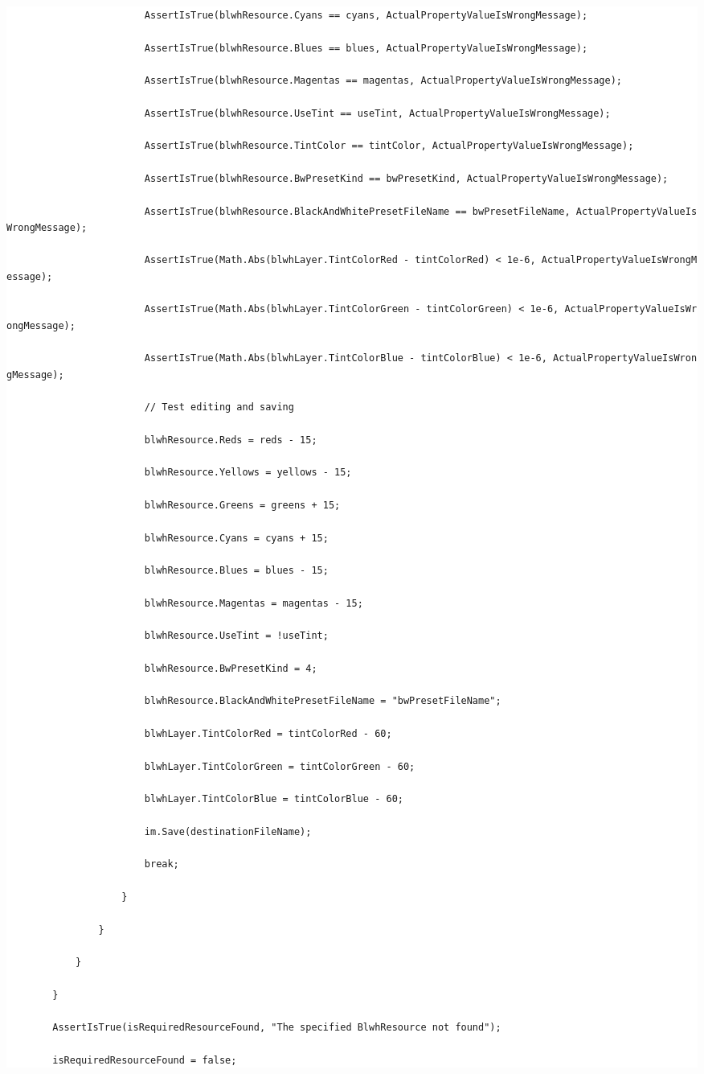                             AssertIsTrue(blwhResource.Cyans == cyans, ActualPropertyValueIsWrongMessage);

                            AssertIsTrue(blwhResource.Blues == blues, ActualPropertyValueIsWrongMessage);

                            AssertIsTrue(blwhResource.Magentas == magentas, ActualPropertyValueIsWrongMessage);

                            AssertIsTrue(blwhResource.UseTint == useTint, ActualPropertyValueIsWrongMessage);

                            AssertIsTrue(blwhResource.TintColor == tintColor, ActualPropertyValueIsWrongMessage);

                            AssertIsTrue(blwhResource.BwPresetKind == bwPresetKind, ActualPropertyValueIsWrongMessage);

                            AssertIsTrue(blwhResource.BlackAndWhitePresetFileName == bwPresetFileName, ActualPropertyValueIsWrongMessage);

                            AssertIsTrue(Math.Abs(blwhLayer.TintColorRed - tintColorRed) < 1e-6, ActualPropertyValueIsWrongMessage);

                            AssertIsTrue(Math.Abs(blwhLayer.TintColorGreen - tintColorGreen) < 1e-6, ActualPropertyValueIsWrongMessage);

                            AssertIsTrue(Math.Abs(blwhLayer.TintColorBlue - tintColorBlue) < 1e-6, ActualPropertyValueIsWrongMessage);

                            // Test editing and saving

                            blwhResource.Reds = reds - 15;

                            blwhResource.Yellows = yellows - 15;

                            blwhResource.Greens = greens + 15;

                            blwhResource.Cyans = cyans + 15;

                            blwhResource.Blues = blues - 15;

                            blwhResource.Magentas = magentas - 15;

                            blwhResource.UseTint = !useTint;

                            blwhResource.BwPresetKind = 4;

                            blwhResource.BlackAndWhitePresetFileName = "bwPresetFileName";

                            blwhLayer.TintColorRed = tintColorRed - 60;

                            blwhLayer.TintColorGreen = tintColorGreen - 60;

                            blwhLayer.TintColorBlue = tintColorBlue - 60;

                            im.Save(destinationFileName);

                            break;

                        }

                    }

                }

            }

            AssertIsTrue(isRequiredResourceFound, "The specified BlwhResource not found");

            isRequiredResourceFound = false;
